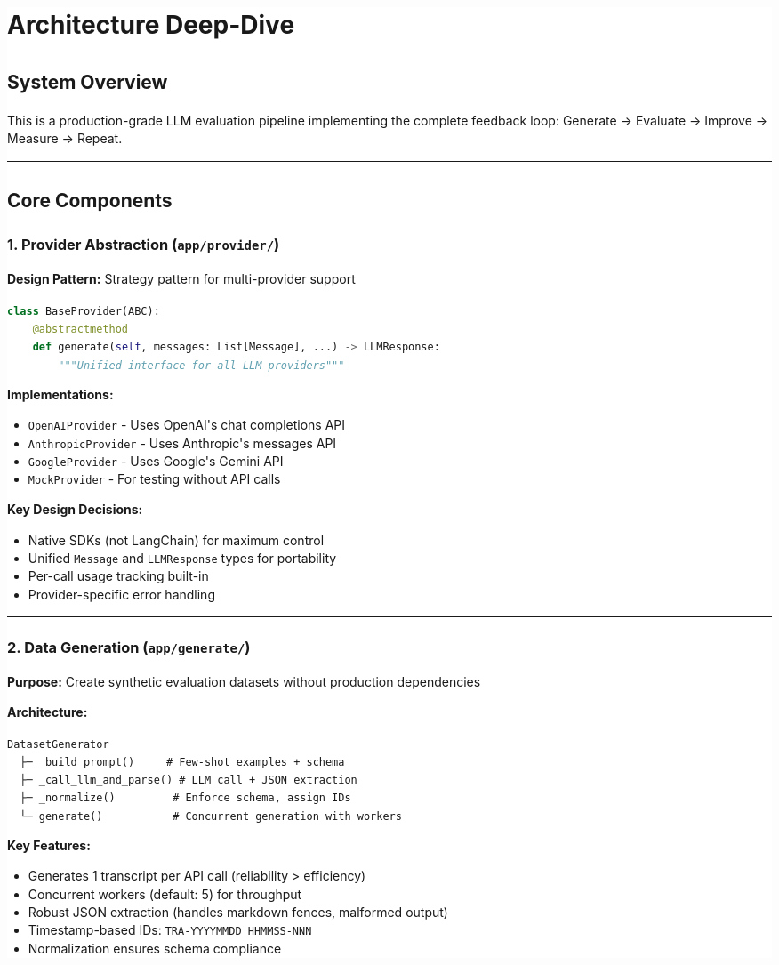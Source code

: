 # Architecture Deep-Dive

## System Overview

This is a production-grade LLM evaluation pipeline implementing the complete feedback loop: Generate → Evaluate → Improve → Measure → Repeat.

---

## Core Components

### 1. Provider Abstraction (`app/provider/`)

**Design Pattern:** Strategy pattern for multi-provider support

```python
class BaseProvider(ABC):
    @abstractmethod
    def generate(self, messages: List[Message], ...) -> LLMResponse:
        """Unified interface for all LLM providers"""
```

**Implementations:**
- `OpenAIProvider` - Uses OpenAI's chat completions API
- `AnthropicProvider` - Uses Anthropic's messages API  
- `GoogleProvider` - Uses Google's Gemini API
- `MockProvider` - For testing without API calls

**Key Design Decisions:**
- Native SDKs (not LangChain) for maximum control
- Unified `Message` and `LLMResponse` types for portability
- Per-call usage tracking built-in
- Provider-specific error handling

---

### 2. Data Generation (`app/generate/`)

**Purpose:** Create synthetic evaluation datasets without production dependencies

**Architecture:**
```
DatasetGenerator
  ├─ _build_prompt()     # Few-shot examples + schema
  ├─ _call_llm_and_parse() # LLM call + JSON extraction
  ├─ _normalize()         # Enforce schema, assign IDs
  └─ generate()           # Concurrent generation with workers
```

**Key Features:**
- Generates 1 transcript per API call (reliability > efficiency)
- Concurrent workers (default: 5) for throughput
- Robust JSON extraction (handles markdown fences, malformed output)
- Timestamp-based IDs: `TRA-YYYYMMDD_HHMMSS-NNN`
- Normalization ensures schema compliance
